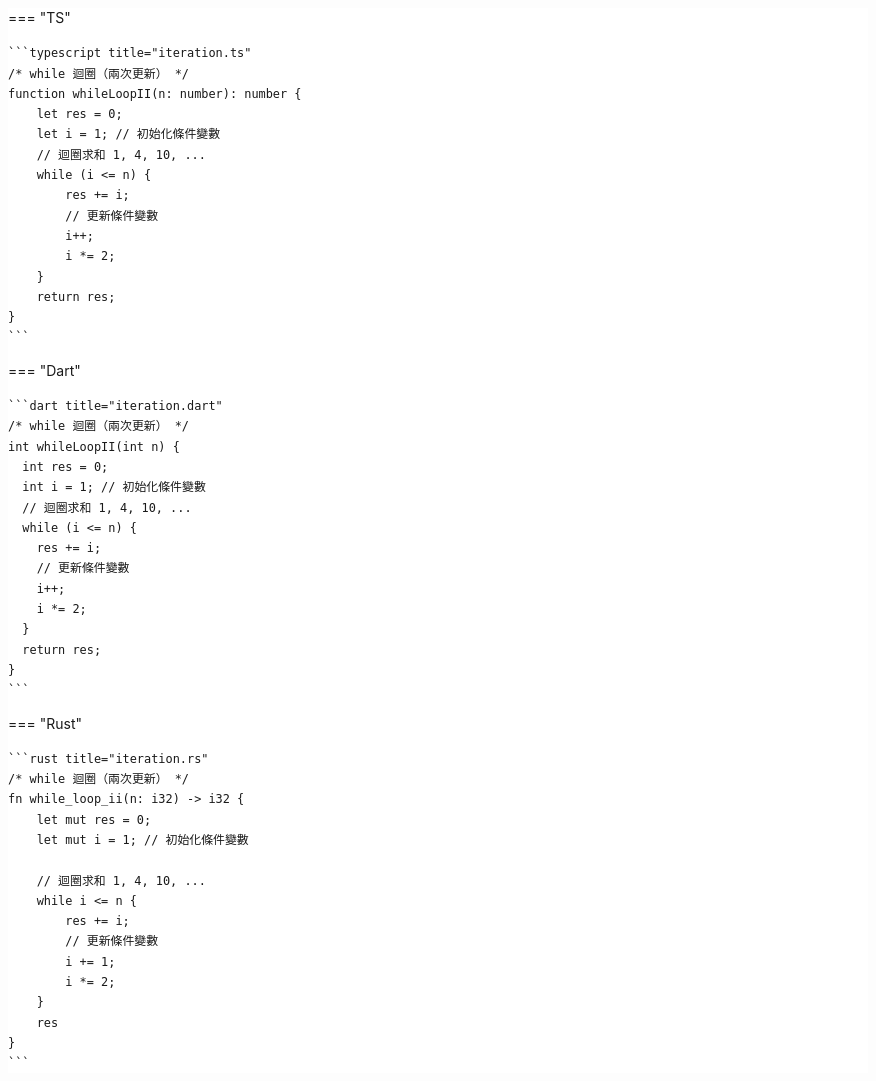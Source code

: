 === "TS"

    ```typescript title="iteration.ts"
    /* while 迴圈（兩次更新） */
    function whileLoopII(n: number): number {
        let res = 0;
        let i = 1; // 初始化條件變數
        // 迴圈求和 1, 4, 10, ...
        while (i <= n) {
            res += i;
            // 更新條件變數
            i++;
            i *= 2;
        }
        return res;
    }
    ```

=== "Dart"

    ```dart title="iteration.dart"
    /* while 迴圈（兩次更新） */
    int whileLoopII(int n) {
      int res = 0;
      int i = 1; // 初始化條件變數
      // 迴圈求和 1, 4, 10, ...
      while (i <= n) {
        res += i;
        // 更新條件變數
        i++;
        i *= 2;
      }
      return res;
    }
    ```

=== "Rust"

    ```rust title="iteration.rs"
    /* while 迴圈（兩次更新） */
    fn while_loop_ii(n: i32) -> i32 {
        let mut res = 0;
        let mut i = 1; // 初始化條件變數

        // 迴圈求和 1, 4, 10, ...
        while i <= n {
            res += i;
            // 更新條件變數
            i += 1;
            i *= 2;
        }
        res
    }
    ```
